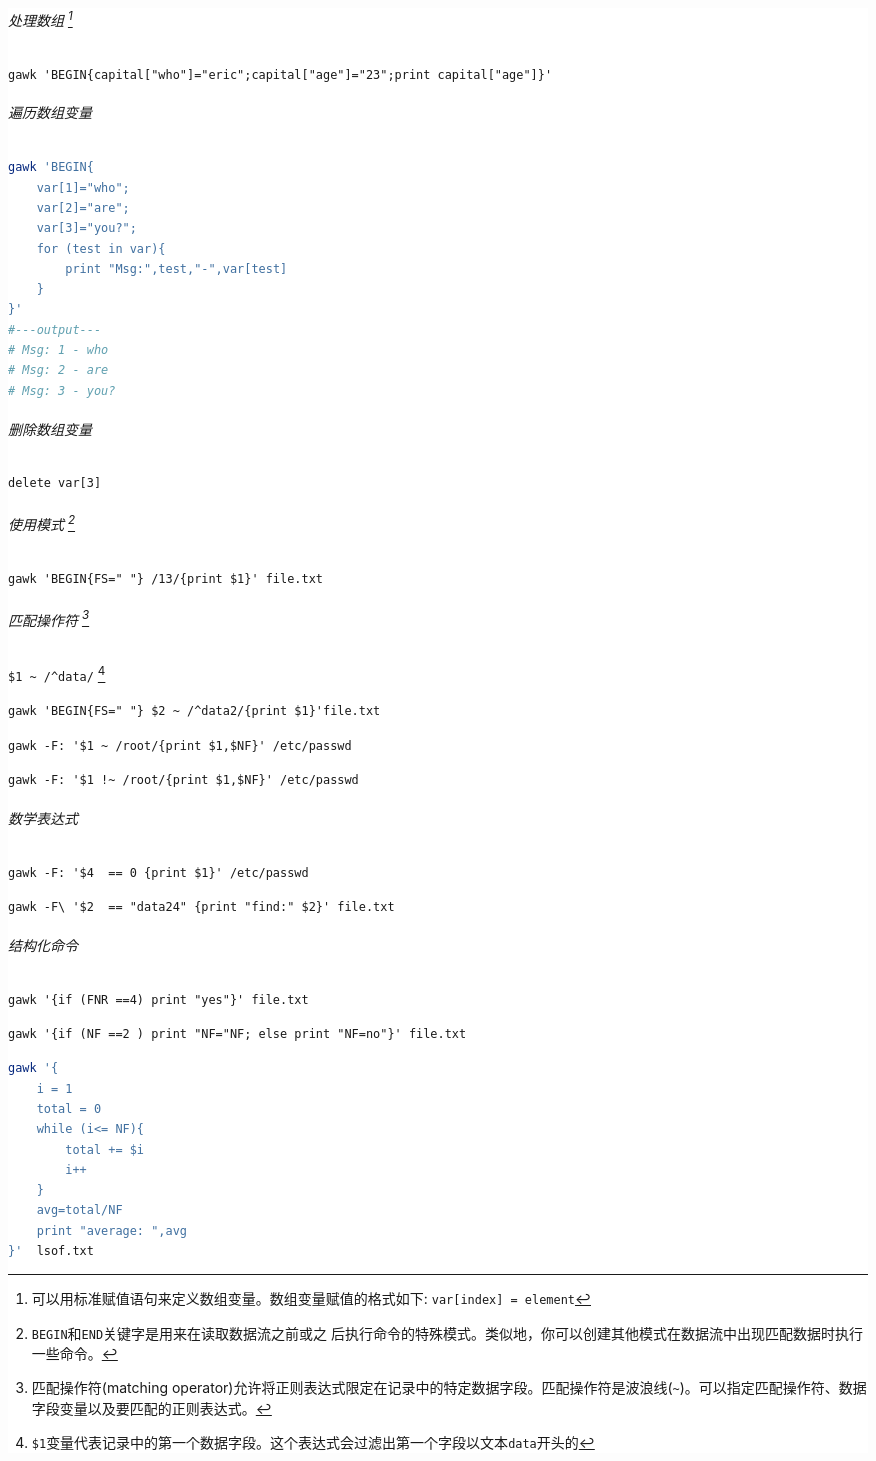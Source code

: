 ###### 处理数组 [^5]

`gawk 'BEGIN{capital["who"]="eric";capital["age"]="23";print capital["age"]}'`

###### 遍历数组变量

```bash
gawk 'BEGIN{
    var[1]="who";
    var[2]="are";
    var[3]="you?";
    for (test in var){
        print "Msg:",test,"-",var[test]
    }
}'
#---output---
# Msg: 1 - who
# Msg: 2 - are
# Msg: 3 - you?
```

###### 删除数组变量

`delete var[3]`

###### 使用模式 [^6]

`gawk 'BEGIN{FS=" "} /13/{print $1}' file.txt`

###### 匹配操作符 [^7]

`$1 ~ /^data/` [^8]

`gawk 'BEGIN{FS=" "} $2 ~ /^data2/{print $1}'file.txt`

`gawk -F: '$1 ~ /root/{print $1,$NF}' /etc/passwd`

`gawk -F: '$1 !~ /root/{print $1,$NF}' /etc/passwd`

###### 数学表达式

`gawk -F: '$4  == 0 {print $1}' /etc/passwd`

`gawk -F\ '$2  == "data24" {print "find:" $2}' file.txt`

###### 结构化命令

`gawk '{if (FNR ==4) print "yes"}' file.txt`

`gawk '{if (NF ==2 ) print "NF="NF; else print "NF=no"}' file.txt`

```bash
gawk '{
    i = 1
    total = 0
    while (i<= NF){
        total += $i
        i++
    }
    avg=total/NF
    print "average: ",avg
}'  lsof.txt
```


[^1]: `FIELDWIDTHS`变量允许你不依靠字段分隔符来读取记录,一旦设置了`FIELDWIDTH`变量，gawk就会忽略`FS`变量，并根据提供的字段宽度来计算字段 输入：`1005.3247596.37 ` 输出：`100 5.324 75 96.37`
[^2]: 变量`RS`和`ORS`定义了gawk程序如何处理数据流中的字段。默认情况下，gawk将`RS`和`ORS`设为 ==换行符==。默认的`RS`值表明，输入数据流中的每行新文本就是一条新纪录。
[^3]: `ARGC`和`ARGV`变量允许从shell中获得命令行参数的总数以及它们的值。但这可能有点麻烦，因为gawk并不会将程序脚本当成命令行参数的一部分。
[^4]: gawk自定义变量名可以是任意数目的字母、数字和下划线，但不能以数字开头。重要的是，要记住gawk变量名区分大小写。
[^5]: 可以用标准赋值语句来定义数组变量。数组变量赋值的格式如下:  					`var[index] = element`
[^6]: `BEGIN`和`END`关键字是用来在读取数据流之前或之 后执行命令的特殊模式。类似地，你可以创建其他模式在数据流中出现匹配数据时执行一些命令。
[^7]: 匹配操作符(matching operator)允许将正则表达式限定在记录中的特定数据字段。匹配操作符是波浪线(`~`)。可以指定匹配操作符、数据字段变量以及要匹配的正则表达式。
[^8]: `$1`变量代表记录中的第一个数据字段。这个表达式会过滤出第一个字段以文本`data`开头的
[^9]: 除了控制字母外，还有3种修饰符可以用来进一步控制输出。  `width`:指定了输出字段最小宽度的数字值。如果输出短于这个值，printf会将文本右对齐，并用空格进行填充。如果输出比指定的宽度还要长，则按照实际的长度输出。 `prec`:这是一个数字值，指定了浮点数中小数点后面位数，或者文本字符串中显示的最大字符数。 `-`(减号):指明在向格式化空间中放入数据时采用左对齐而不是右对齐。